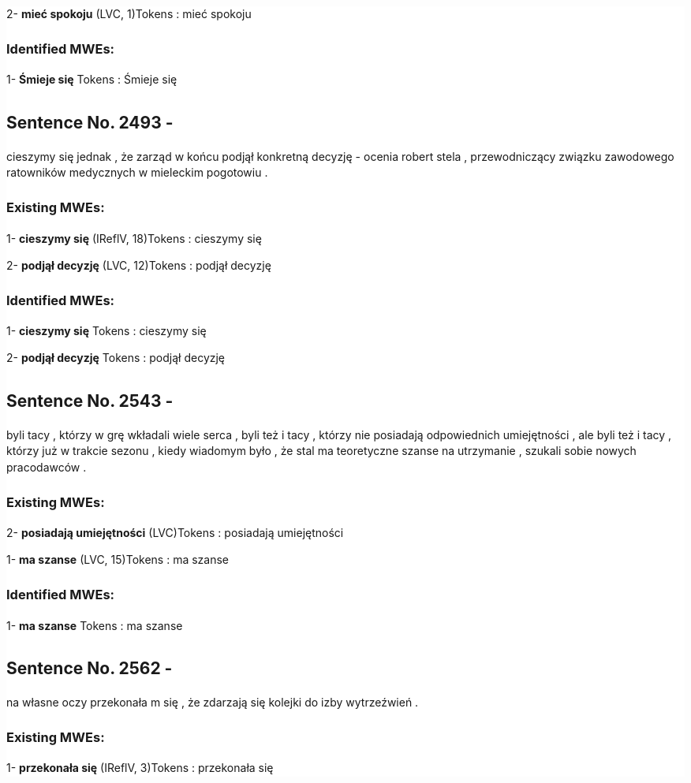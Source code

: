 2- **mieć spokoju** (LVC, 1)Tokens : 
mieć
spokoju

### Identified MWEs: 
1- **Śmieje się** Tokens : 
Śmieje
się

## Sentence No. 2493 - 
cieszymy się jednak , że zarząd w końcu podjął konkretną decyzję - ocenia robert stela , przewodniczący związku zawodowego ratowników medycznych w mieleckim pogotowiu . 
### Existing MWEs: 
1- **cieszymy się** (IReflV, 18)Tokens : 
cieszymy
się

2- **podjął decyzję** (LVC, 12)Tokens : 
podjął
decyzję

### Identified MWEs: 
1- **cieszymy się** Tokens : 
cieszymy
się

2- **podjął decyzję** Tokens : 
podjął
decyzję

## Sentence No. 2543 - 
byli tacy , którzy w grę wkładali wiele serca , byli też i tacy , którzy nie posiadają odpowiednich umiejętności , ale byli też i tacy , którzy już w trakcie sezonu , kiedy wiadomym było , że stal ma teoretyczne szanse na utrzymanie , szukali sobie nowych pracodawców . 
### Existing MWEs: 
2- **posiadają umiejętności** (LVC)Tokens : 
posiadają
umiejętności

1- **ma szanse** (LVC, 15)Tokens : 
ma
szanse

### Identified MWEs: 
1- **ma szanse** Tokens : 
ma
szanse

## Sentence No. 2562 - 
na własne oczy przekonała m się , że zdarzają się kolejki do izby wytrzeźwień . 
### Existing MWEs: 
1- **przekonała się** (IReflV, 3)Tokens : 
przekonała
się
